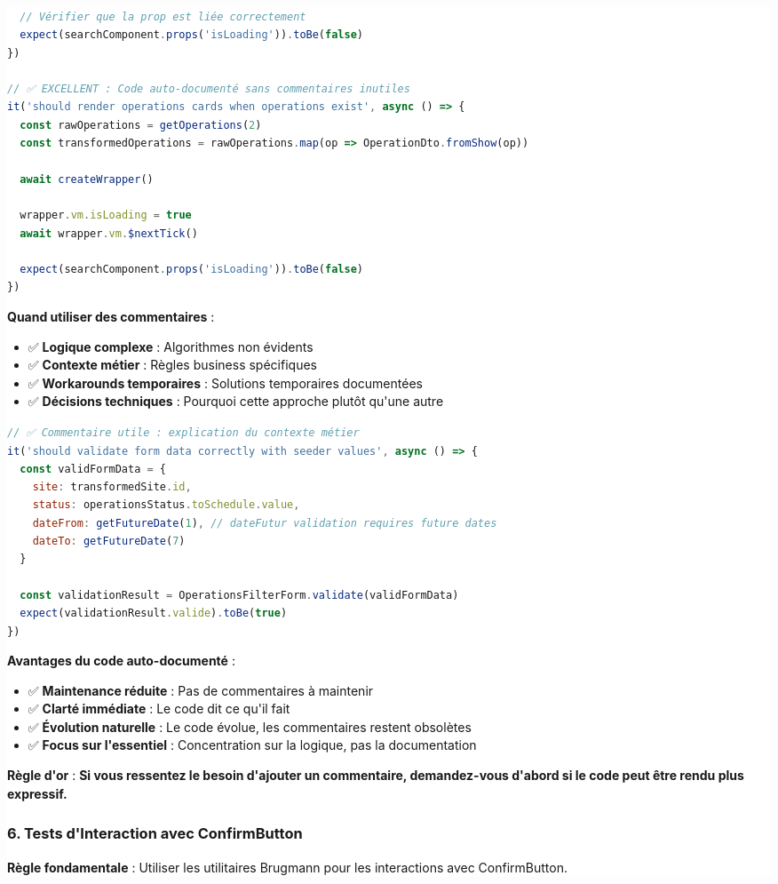 ```javascript
  // Vérifier que la prop est liée correctement
  expect(searchComponent.props('isLoading')).toBe(false)
})

// ✅ EXCELLENT : Code auto-documenté sans commentaires inutiles
it('should render operations cards when operations exist', async () => {
  const rawOperations = getOperations(2)
  const transformedOperations = rawOperations.map(op => OperationDto.fromShow(op))

  await createWrapper()
  
  wrapper.vm.isLoading = true
  await wrapper.vm.$nextTick()

  expect(searchComponent.props('isLoading')).toBe(false)
})
```

**Quand utiliser des commentaires** :
- ✅ **Logique complexe** : Algorithmes non évidents
- ✅ **Contexte métier** : Règles business spécifiques
- ✅ **Workarounds temporaires** : Solutions temporaires documentées
- ✅ **Décisions techniques** : Pourquoi cette approche plutôt qu'une autre

```javascript
// ✅ Commentaire utile : explication du contexte métier
it('should validate form data correctly with seeder values', async () => {
  const validFormData = {
    site: transformedSite.id,
    status: operationsStatus.toSchedule.value,
    dateFrom: getFutureDate(1), // dateFutur validation requires future dates
    dateTo: getFutureDate(7)
  }
  
  const validationResult = OperationsFilterForm.validate(validFormData)
  expect(validationResult.valide).toBe(true)
})
```

**Avantages du code auto-documenté** :
- ✅ **Maintenance réduite** : Pas de commentaires à maintenir
- ✅ **Clarté immédiate** : Le code dit ce qu'il fait
- ✅ **Évolution naturelle** : Le code évolue, les commentaires restent obsolètes
- ✅ **Focus sur l'essentiel** : Concentration sur la logique, pas la documentation

**Règle d'or** : **Si vous ressentez le besoin d'ajouter un commentaire, demandez-vous d'abord si le code peut être rendu plus expressif.**

### 6. Tests d'Interaction avec ConfirmButton

**Règle fondamentale** : Utiliser les utilitaires Brugmann pour les interactions avec ConfirmButton.
